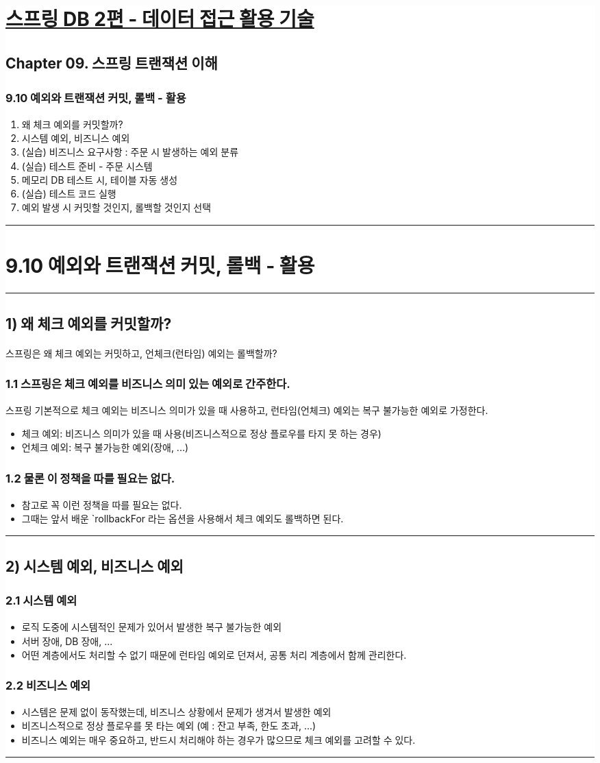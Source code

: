 # <a href = "../README.md" target="_blank">스프링 DB 2편 - 데이터 접근 활용 기술</a>
## Chapter 09. 스프링 트랜잭션 이해
### 9.10 예외와 트랜잭션 커밋, 롤백 - 활용
1) 왜 체크 예외를 커밋할까?
2) 시스템 예외, 비즈니스 예외
3) (실습) 비즈니스 요구사항 : 주문 시 발생하는 예외 분류
4) (실습) 테스트 준비 - 주문 시스템
5) 메모리 DB 테스트 시, 테이블 자동 생성
6) (실습) 테스트 코드 실행
7) 예외 발생 시 커밋할 것인지, 롤백할 것인지 선택

---

# 9.10 예외와 트랜잭션 커밋, 롤백 - 활용

---

## 1) 왜 체크 예외를 커밋할까?
스프링은 왜 체크 예외는 커밋하고, 언체크(런타임) 예외는 롤백할까?

### 1.1 스프링은 체크 예외를 비즈니스 의미 있는 예외로 간주한다.
스프링 기본적으로 체크 예외는 비즈니스 의미가 있을 때 사용하고, 런타임(언체크) 예외는 복구 불가능한 예외로 가정한다.
- 체크 예외: 비즈니스 의미가 있을 때 사용(비즈니스적으로 정상 플로우를 타지 못 하는 경우)
- 언체크 예외: 복구 불가능한 예외(장애, ...)

### 1.2 물론 이 정책을 따를 필요는 없다.
- 참고로 꼭 이런 정책을 따를 필요는 없다.
- 그때는 앞서 배운 `rollbackFor 라는 옵션을 사용해서 체크 예외도 롤백하면 된다.

---

## 2) 시스템 예외, 비즈니스 예외

### 2.1 시스템 예외
- 로직 도중에 시스템적인 문제가 있어서 발생한 복구 불가능한 예외
- 서버 장애, DB 장애, ...
- 어떤 계층에서도 처리할 수 없기 때문에 런타임 예외로 던져서, 공통 처리 계층에서 함께 관리한다.

### 2.2 비즈니스 예외
- 시스템은 문제 없이 동작했는데, 비즈니스 상황에서 문제가 생겨서 발생한 예외
- 비즈니스적으로 정상 플로우를 못 타는 예외 (예 : 잔고 부족, 한도 초과, ...)
- 비즈니스 예외는 매우 중요하고, 반드시 처리해야 하는 경우가 많으므로 체크 예외를 고려할 수 있다.

---
